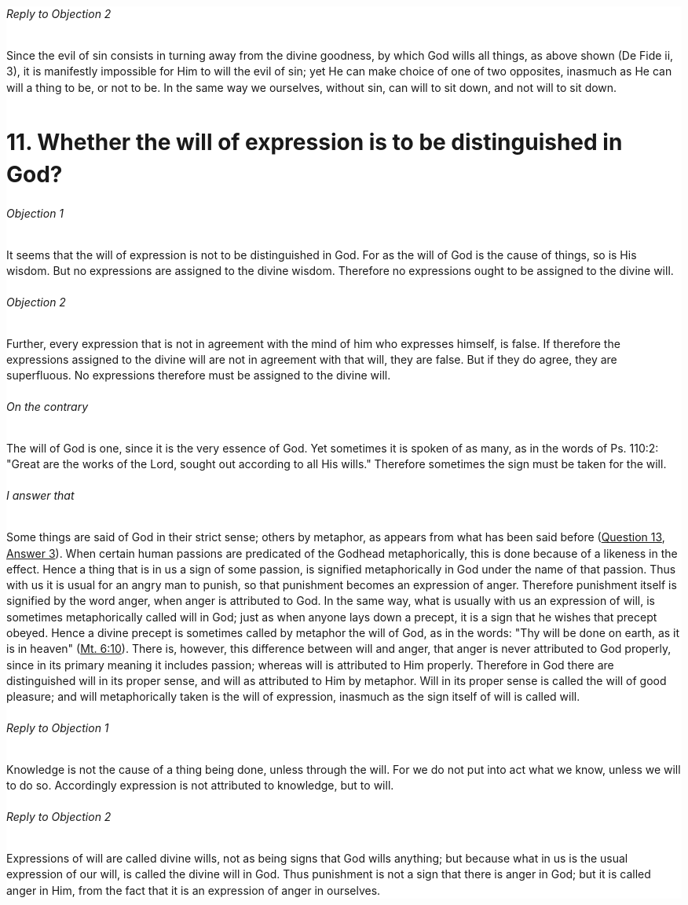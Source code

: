 ###### Reply to Objection 2
Since the evil of sin consists in turning away from the divine goodness, by which God wills all things, as above shown (De Fide ii, 3), it is manifestly impossible for Him to will the evil of sin; yet He can make choice of one of two opposites, inasmuch as He can will a thing to be, or not to be. In the same way we ourselves, without sin, can will to sit down, and not will to sit down.  




# 11. Whether the will of expression is to be distinguished in God? 

###### Objection 1
It seems that the will of expression is not to be distinguished in God. For as the will of God is the cause of things, so is His wisdom. But no expressions are assigned to the divine wisdom. Therefore no expressions ought to be assigned to the divine will.  

###### Objection 2
Further, every expression that is not in agreement with the mind of him who expresses himself, is false. If therefore the expressions assigned to the divine will are not in agreement with that will, they are false. But if they do agree, they are superfluous. No expressions therefore must be assigned to the divine will.  

###### On the contrary
The will of God is one, since it is the very essence of God. Yet sometimes it is spoken of as many, as in the words of Ps. 110:2: "Great are the works of the Lord, sought out according to all His wills." Therefore sometimes the sign must be taken for the will.  

###### I answer that
Some things are said of God in their strict sense; others by metaphor, as appears from what has been said before ([Question 13](13.%20Names%20of%20God.md), [Answer 3](13.%20Names%20of%20God.md#3.%20Whether%20any%20name%20can%20be%20applied%20to%20God%20in%20its%20literal%20sense?%20)). When certain human passions are predicated of the Godhead metaphorically, this is done because of a likeness in the effect. Hence a thing that is in us a sign of some passion, is signified metaphorically in God under the name of that passion. Thus with us it is usual for an angry man to punish, so that punishment becomes an expression of anger. Therefore punishment itself is signified by the word anger, when anger is attributed to God. In the same way, what is usually with us an expression of will, is sometimes metaphorically called will in God; just as when anyone lays down a precept, it is a sign that he wishes that precept obeyed. Hence a divine precept is sometimes called by metaphor the will of God, as in the words: "Thy will be done on earth, as it is in heaven" ([Mt. 6:10](http://bible.gospelcom.net/bible?Mt++6:10)). There is, however, this difference between will and anger, that anger is never attributed to God properly, since in its primary meaning it includes passion; whereas will is attributed to Him properly. Therefore in God there are distinguished will in its proper sense, and will as attributed to Him by metaphor. Will in its proper sense is called the will of good pleasure; and will metaphorically taken is the will of expression, inasmuch as the sign itself of will is called will.  

###### Reply to Objection 1
Knowledge is not the cause of a thing being done, unless through the will. For we do not put into act what we know, unless we will to do so. Accordingly expression is not attributed to knowledge, but to will.  

###### Reply to Objection 2
Expressions of will are called divine wills, not as being signs that God wills anything; but because what in us is the usual expression of our will, is called the divine will in God. Thus punishment is not a sign that there is anger in God; but it is called anger in Him, from the fact that it is an expression of anger in ourselves.  
